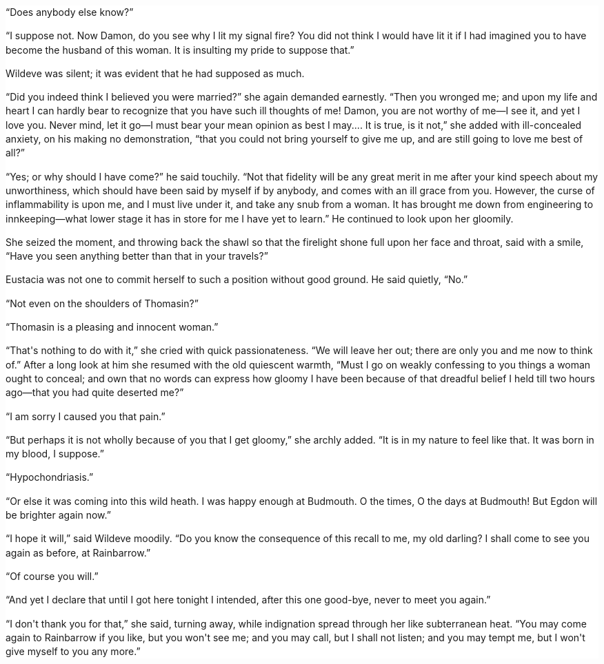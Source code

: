“Does anybody else know?”

“I suppose not. Now Damon, do you see why I lit my signal fire? You did not think I would have lit it if I had imagined you to have become the husband of this woman. It is insulting my pride to suppose that.”

Wildeve was silent; it was evident that he had supposed as much.

“Did you indeed think I believed you were married?” she again demanded earnestly. “Then you wronged me; and upon my life and heart I can hardly bear to recognize that you have such ill thoughts of me! Damon, you are not worthy of me—I see it, and yet I love you. Never mind, let it go—I must bear your mean opinion as best I may.... It is true, is it not,” she added with ill-concealed anxiety, on his making no demonstration, “that you could not bring yourself to give me up, and are still going to love me best of all?”

“Yes; or why should I have come?” he said touchily. “Not that fidelity will be any great merit in me after your kind speech about my unworthiness, which should have been said by myself if by anybody, and comes with an ill grace from you. However, the curse of inflammability is upon me, and I must live under it, and take any snub from a woman. It has brought me down from engineering to innkeeping—what lower stage it has in store for me I have yet to learn.” He continued to look upon her gloomily.

She seized the moment, and throwing back the shawl so that the firelight shone full upon her face and throat, said with a smile, “Have you seen anything better than that in your travels?”

Eustacia was not one to commit herself to such a position without good ground. He said quietly, “No.”

“Not even on the shoulders of Thomasin?”

“Thomasin is a pleasing and innocent woman.”

“That's nothing to do with it,” she cried with quick passionateness. “We will leave her out; there are only you and me now to think of.” After a long look at him she resumed with the old quiescent warmth, “Must I go on weakly confessing to you things a woman ought to conceal; and own that no words can express how gloomy I have been because of that dreadful belief I held till two hours ago—that you had quite deserted me?”

“I am sorry I caused you that pain.”

“But perhaps it is not wholly because of you that I get gloomy,” she archly added. “It is in my nature to feel like that. It was born in my blood, I suppose.”

“Hypochondriasis.”

“Or else it was coming into this wild heath. I was happy enough at Budmouth. O the times, O the days at Budmouth! But Egdon will be brighter again now.”

“I hope it will,” said Wildeve moodily. “Do you know the consequence of this recall to me, my old darling? I shall come to see you again as before, at Rainbarrow.”

“Of course you will.”

“And yet I declare that until I got here tonight I intended, after this one good-bye, never to meet you again.”

“I don't thank you for that,” she said, turning away, while indignation spread through her like subterranean heat. “You may come again to Rainbarrow if you like, but you won't see me; and you may call, but I shall not listen; and you may tempt me, but I won't give myself to you any more.”
